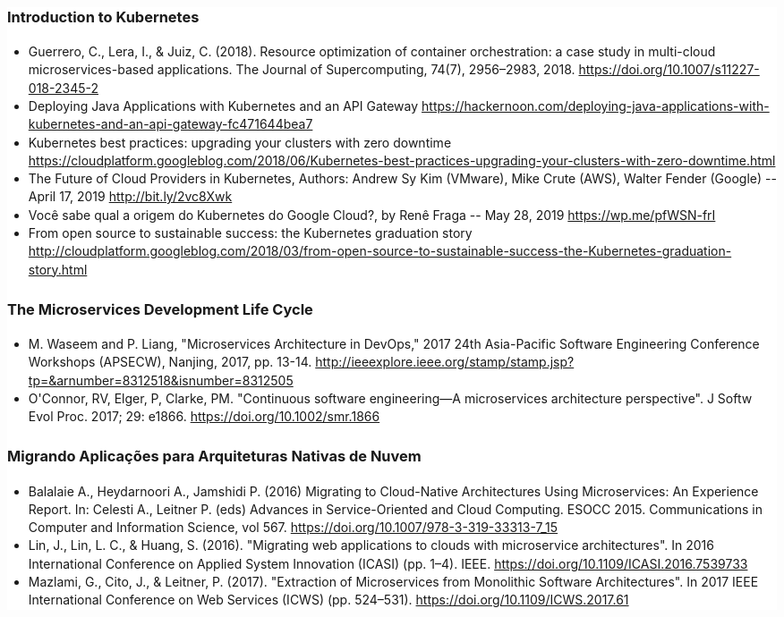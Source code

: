 ### Introduction to Kubernetes

- Guerrero, C., Lera, I., & Juiz, C. (2018). Resource optimization of container orchestration: a case study in multi-cloud microservices-based applications. The Journal of Supercomputing, 74(7), 2956–2983, 2018. <https://doi.org/10.1007/s11227-018-2345-2>
- Deploying Java Applications with Kubernetes and an API Gateway <https://hackernoon.com/deploying-java-applications-with-kubernetes-and-an-api-gateway-fc471644bea7>
- Kubernetes best practices: upgrading your clusters with zero downtime <https://cloudplatform.googleblog.com/2018/06/Kubernetes-best-practices-upgrading-your-clusters-with-zero-downtime.html>
- The Future of Cloud Providers in Kubernetes, Authors: Andrew Sy Kim (VMware), Mike Crute (AWS), Walter Fender (Google) -- April 17, 2019 <http://bit.ly/2vc8Xwk>
- Você sabe qual a origem do Kubernetes do Google Cloud?, by Renê Fraga -- May 28, 2019 <https://wp.me/pfWSN-frI>
- From open source to sustainable success: the Kubernetes graduation story <http://cloudplatform.googleblog.com/2018/03/from-open-source-to-sustainable-success-the-Kubernetes-graduation-story.html>

### The Microservices Development Life Cycle

- M. Waseem and P. Liang, "Microservices Architecture in DevOps," 2017 24th Asia-Pacific Software Engineering Conference Workshops (APSECW), Nanjing, 2017, pp. 13-14. <http://ieeexplore.ieee.org/stamp/stamp.jsp?tp=&arnumber=8312518&isnumber=8312505>
- O'Connor, RV, Elger, P, Clarke, PM. "Continuous software engineering—A microservices architecture perspective". J Softw Evol Proc. 2017; 29: e1866. <https://doi.org/10.1002/smr.1866>

### Migrando Aplicações para Arquiteturas Nativas de Nuvem

- Balalaie A., Heydarnoori A., Jamshidi P. (2016) Migrating to Cloud-Native Architectures Using Microservices: An Experience Report. In: Celesti A., Leitner P. (eds) Advances in Service-Oriented and Cloud Computing. ESOCC 2015. Communications in Computer and Information Science, vol 567. <https://doi.org/10.1007/978-3-319-33313-7_15>
- Lin, J., Lin, L. C., & Huang, S. (2016). "Migrating web applications to clouds with microservice architectures". In 2016 International Conference on Applied System Innovation (ICASI) (pp. 1–4). IEEE. <https://doi.org/10.1109/ICASI.2016.7539733>
- Mazlami, G., Cito, J., & Leitner, P. (2017). "Extraction of Microservices from Monolithic Software Architectures". In 2017 IEEE International Conference on Web Services (ICWS) (pp. 524–531). <https://doi.org/10.1109/ICWS.2017.61>